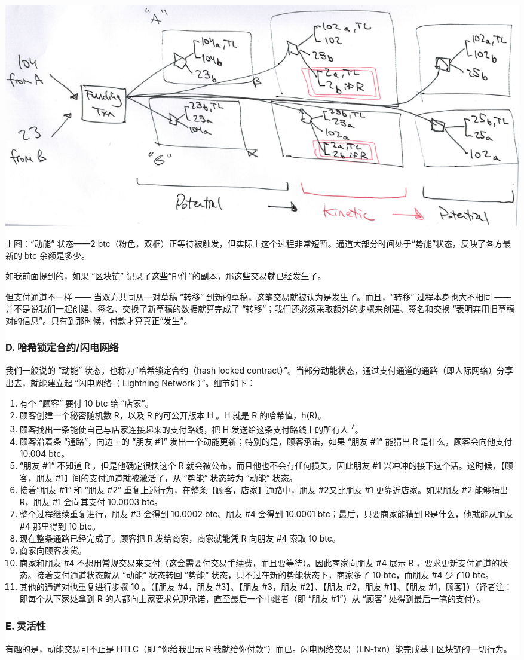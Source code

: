 ![images](../images/meditations-on-fraud-proofs/tential.png)

上图：“动能” 状态——2 btc（粉色，双框）正等待被触发，但实际上这个过程非常短暂。通道大部分时间处于“势能”状态，反映了各方最新的 btc 余额是多少。

如我前面提到的，如果 “区块链” 记录了这些“邮件”的副本，那这些交易就已经发生了。

但支付通道不一样 —— 当双方共同从一对草稿 “转移” 到新的草稿，这笔交易就被认为是发生了。而且，“转移”  过程本身也大不相同 —— 并不是说我们一起创建、签名、交换了新草稿的数据就算完成了 “转移”；我们还必须采取额外的步骤来创建、签名和交换 “表明弃用旧草稿对的信息”。只有到那时候，付款才算真正“发生”。

### **D. 哈希锁定合约/闪电网络**


我们一般说的 “动能” 状态，也称为“哈希锁定合约（hash locked contract）”。当部分动能状态，通过支付通道的通路（即人际网络）分享出去，就能建立起 “闪电网络（ Lightning Network ）”。细节如下：

1. 有个 “顾客” 要付 10 btc 给 “店家”。
2. 顾客创建一个秘密随机数 R，以及 R 的可公开版本 H 。H 就是 R 的哈希值，h(R)。
3. 顾客找出一条能使自己与店家连接起来的支付路线，把 H 发送给这条支付路线上的所有人 <sup><a href="#note7" id="jump-7">7</a></sup>。
4. 顾客沿着条 “通路”，向边上的 “朋友 #1”  发出一个动能更新；特别的是，顾客承诺，如果 “朋友 #1” 能猜出 R 是什么，顾客会向他支付 10.004 btc。
5. “朋友 #1” 不知道 R ，但是他确定很快这个 R 就会被公布，而且他也不会有任何损失，因此朋友 #1 兴冲冲的接下这个活。这时候，【顾客，朋友 #1】间的支付通道就被激活了，从 “势能” 状态转为 “动能” 状态。
6. 接着“朋友 #1” 和 “朋友 #2” 重复上述行为，在整条【顾客，店家】通路中，朋友 #2又比朋友 #1 更靠近店家。如果朋友 #2 能够猜出 R，朋友 #1 会向其支付 10.0003 btc。
7. 整个过程继续重复进行，朋友 #3 会得到 10.0002 btc、朋友 #4 会得到 10.0001 btc；最后，只要商家能猜到 R是什么，他就能从朋友 #4 那里得到 10 btc。
8. 现在整条通路已经完成了。顾客把 R 发给商家，商家就能凭 R 向朋友 #4 索取 10 btc。
9. 商家向顾客发货。
10. 商家和朋友 #4 不想用常规交易来支付（这会需要付交易手续费，而且要等待）。因此商家向朋友 #4 展示 R ，要求更新支付通道的状态。接着支付通道状态就从 “动能“ 状态转回 ”势能“ 状态，只不过在新的势能状态下，商家多了 10 btc，而朋友 #4 少了10 btc。
11. 其他的通道对也重复进行步骤 10 。（【朋友 #4，朋友 #3】、【朋友 #3，朋友 #2】、【朋友 #2，朋友 #1】、【朋友 #1，顾客】）（译者注：即每个从下家处拿到 R 的人都向上家要求兑现承诺，直至最后一个中继者（即 “朋友 #1”）从 “顾客” 处得到最后一笔的支付）。


### **E. 灵活性**

有趣的是，动能交易可不止是 HTLC（即 “你给我出示 R 我就给你付款“）而已。闪电网络交易（LN-txn）能完成基于区块链的一切行为。

